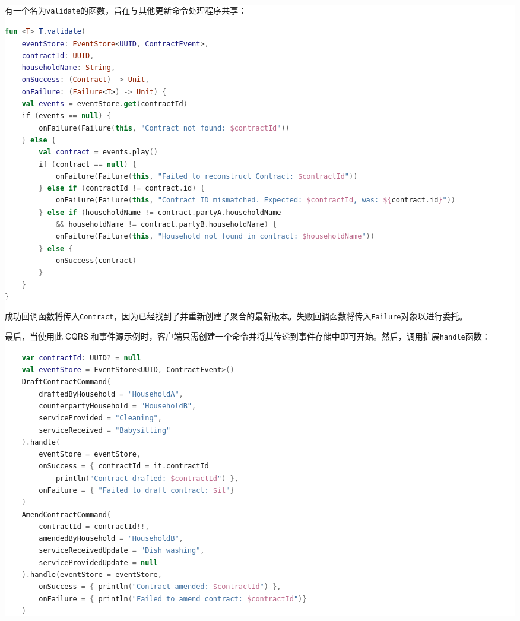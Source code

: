 有一个名为`validate`的函数，旨在与其他更新命令处理程序共享：

```kt
fun <T> T.validate(
    eventStore: EventStore<UUID, ContractEvent>,
    contractId: UUID,
    householdName: String,
    onSuccess: (Contract) -> Unit,
    onFailure: (Failure<T>) -> Unit) {
    val events = eventStore.get(contractId)
    if (events == null) {
        onFailure(Failure(this, "Contract not found: $contractId"))
    } else {
        val contract = events.play()
        if (contract == null) {
            onFailure(Failure(this, "Failed to reconstruct Contract: $contractId"))
        } else if (contractId != contract.id) {
            onFailure(Failure(this, "Contract ID mismatched. Expected: $contractId, was: ${contract.id}"))
        } else if (householdName != contract.partyA.householdName
            && householdName != contract.partyB.householdName) {
            onFailure(Failure(this, "Household not found in contract: $householdName"))
        } else {
            onSuccess(contract)
        }
    }
}
```

成功回调函数将传入`Contract`，因为已经找到了并重新创建了聚合的最新版本。失败回调函数将传入`Failure`对象以进行委托。

最后，当使用此 CQRS 和事件源示例时，客户端只需创建一个命令并将其传递到事件存储中即可开始。然后，调用扩展`handle`函数：

```kt
    var contractId: UUID? = null
    val eventStore = EventStore<UUID, ContractEvent>()
    DraftContractCommand(
        draftedByHousehold = "HouseholdA",
        counterpartyHousehold = "HouseholdB",
        serviceProvided = "Cleaning",
        serviceReceived = "Babysitting"
    ).handle(
        eventStore = eventStore,
        onSuccess = { contractId = it.contractId
            println("Contract drafted: $contractId") },
        onFailure = { "Failed to draft contract: $it"}
    )
    AmendContractCommand(
        contractId = contractId!!,
        amendedByHousehold = "HouseholdB",
        serviceReceivedUpdate = "Dish washing",
        serviceProvidedUpdate = null
    ).handle(eventStore = eventStore,
        onSuccess = { println("Contract amended: $contractId") },
        onFailure = { println("Failed to amend contract: $contractId")}
    )
```
